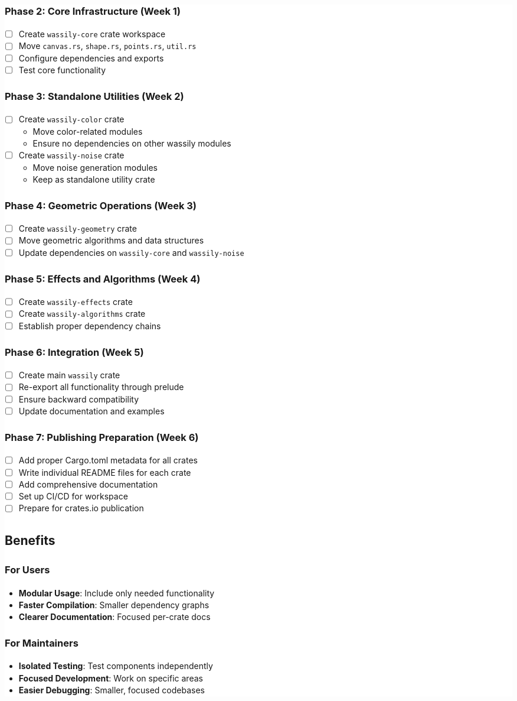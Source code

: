 ### Phase 2: Core Infrastructure (Week 1)
- [ ] Create `wassily-core` crate workspace
- [ ] Move `canvas.rs`, `shape.rs`, `points.rs`, `util.rs`
- [ ] Configure dependencies and exports
- [ ] Test core functionality

### Phase 3: Standalone Utilities (Week 2)
- [ ] Create `wassily-color` crate
  - Move color-related modules
  - Ensure no dependencies on other wassily modules
- [ ] Create `wassily-noise` crate
  - Move noise generation modules
  - Keep as standalone utility crate

### Phase 4: Geometric Operations (Week 3)
- [ ] Create `wassily-geometry` crate
- [ ] Move geometric algorithms and data structures
- [ ] Update dependencies on `wassily-core` and `wassily-noise`

### Phase 5: Effects and Algorithms (Week 4)
- [ ] Create `wassily-effects` crate
- [ ] Create `wassily-algorithms` crate
- [ ] Establish proper dependency chains

### Phase 6: Integration (Week 5)
- [ ] Create main `wassily` crate
- [ ] Re-export all functionality through prelude
- [ ] Ensure backward compatibility
- [ ] Update documentation and examples

### Phase 7: Publishing Preparation (Week 6)
- [ ] Add proper Cargo.toml metadata for all crates
- [ ] Write individual README files for each crate
- [ ] Add comprehensive documentation
- [ ] Set up CI/CD for workspace
- [ ] Prepare for crates.io publication

## Benefits

### For Users
- **Modular Usage**: Include only needed functionality
- **Faster Compilation**: Smaller dependency graphs
- **Clearer Documentation**: Focused per-crate docs

### For Maintainers
- **Isolated Testing**: Test components independently
- **Focused Development**: Work on specific areas
- **Easier Debugging**: Smaller, focused codebases

